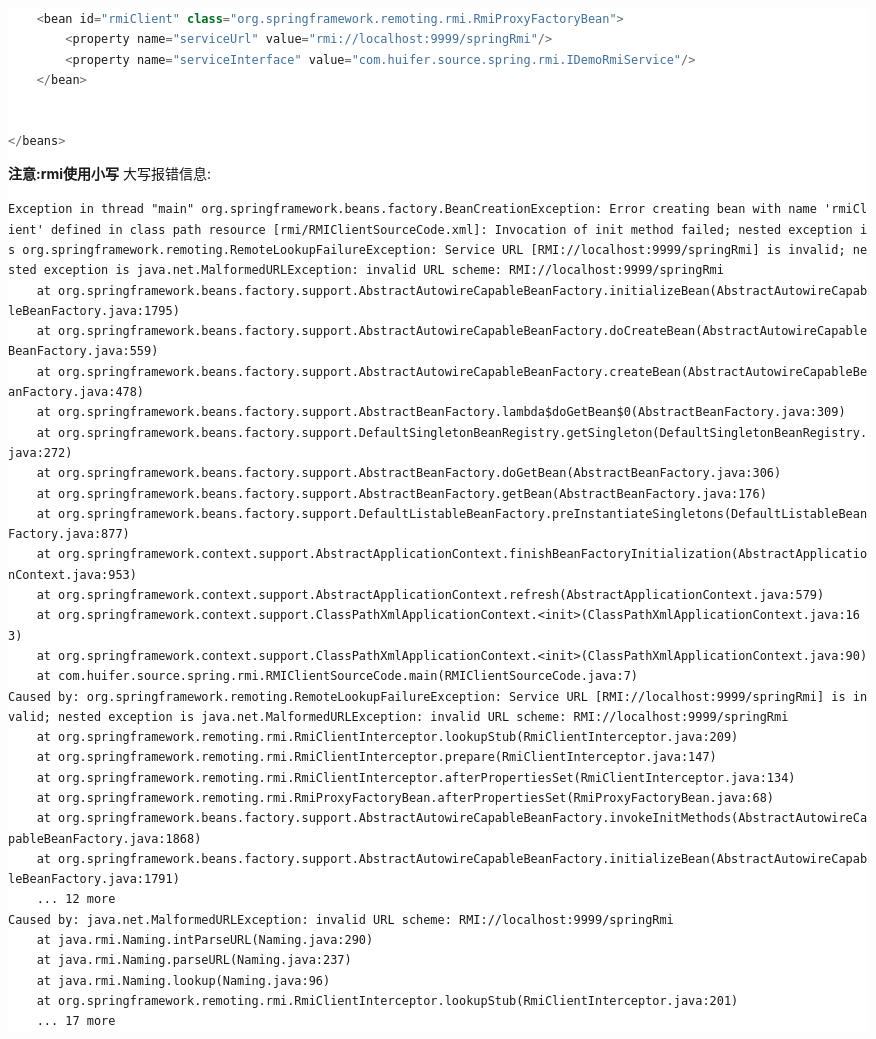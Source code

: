 ```java
    <bean id="rmiClient" class="org.springframework.remoting.rmi.RmiProxyFactoryBean">
        <property name="serviceUrl" value="rmi://localhost:9999/springRmi"/>
        <property name="serviceInterface" value="com.huifer.source.spring.rmi.IDemoRmiService"/>
    </bean>


</beans>
```
**注意:rmi使用小写**
大写报错信息:
```text
Exception in thread "main" org.springframework.beans.factory.BeanCreationException: Error creating bean with name 'rmiClient' defined in class path resource [rmi/RMIClientSourceCode.xml]: Invocation of init method failed; nested exception is org.springframework.remoting.RemoteLookupFailureException: Service URL [RMI://localhost:9999/springRmi] is invalid; nested exception is java.net.MalformedURLException: invalid URL scheme: RMI://localhost:9999/springRmi
	at org.springframework.beans.factory.support.AbstractAutowireCapableBeanFactory.initializeBean(AbstractAutowireCapableBeanFactory.java:1795)
	at org.springframework.beans.factory.support.AbstractAutowireCapableBeanFactory.doCreateBean(AbstractAutowireCapableBeanFactory.java:559)
	at org.springframework.beans.factory.support.AbstractAutowireCapableBeanFactory.createBean(AbstractAutowireCapableBeanFactory.java:478)
	at org.springframework.beans.factory.support.AbstractBeanFactory.lambda$doGetBean$0(AbstractBeanFactory.java:309)
	at org.springframework.beans.factory.support.DefaultSingletonBeanRegistry.getSingleton(DefaultSingletonBeanRegistry.java:272)
	at org.springframework.beans.factory.support.AbstractBeanFactory.doGetBean(AbstractBeanFactory.java:306)
	at org.springframework.beans.factory.support.AbstractBeanFactory.getBean(AbstractBeanFactory.java:176)
	at org.springframework.beans.factory.support.DefaultListableBeanFactory.preInstantiateSingletons(DefaultListableBeanFactory.java:877)
	at org.springframework.context.support.AbstractApplicationContext.finishBeanFactoryInitialization(AbstractApplicationContext.java:953)
	at org.springframework.context.support.AbstractApplicationContext.refresh(AbstractApplicationContext.java:579)
	at org.springframework.context.support.ClassPathXmlApplicationContext.<init>(ClassPathXmlApplicationContext.java:163)
	at org.springframework.context.support.ClassPathXmlApplicationContext.<init>(ClassPathXmlApplicationContext.java:90)
	at com.huifer.source.spring.rmi.RMIClientSourceCode.main(RMIClientSourceCode.java:7)
Caused by: org.springframework.remoting.RemoteLookupFailureException: Service URL [RMI://localhost:9999/springRmi] is invalid; nested exception is java.net.MalformedURLException: invalid URL scheme: RMI://localhost:9999/springRmi
	at org.springframework.remoting.rmi.RmiClientInterceptor.lookupStub(RmiClientInterceptor.java:209)
	at org.springframework.remoting.rmi.RmiClientInterceptor.prepare(RmiClientInterceptor.java:147)
	at org.springframework.remoting.rmi.RmiClientInterceptor.afterPropertiesSet(RmiClientInterceptor.java:134)
	at org.springframework.remoting.rmi.RmiProxyFactoryBean.afterPropertiesSet(RmiProxyFactoryBean.java:68)
	at org.springframework.beans.factory.support.AbstractAutowireCapableBeanFactory.invokeInitMethods(AbstractAutowireCapableBeanFactory.java:1868)
	at org.springframework.beans.factory.support.AbstractAutowireCapableBeanFactory.initializeBean(AbstractAutowireCapableBeanFactory.java:1791)
	... 12 more
Caused by: java.net.MalformedURLException: invalid URL scheme: RMI://localhost:9999/springRmi
	at java.rmi.Naming.intParseURL(Naming.java:290)
	at java.rmi.Naming.parseURL(Naming.java:237)
	at java.rmi.Naming.lookup(Naming.java:96)
	at org.springframework.remoting.rmi.RmiClientInterceptor.lookupStub(RmiClientInterceptor.java:201)
	... 17 more
```